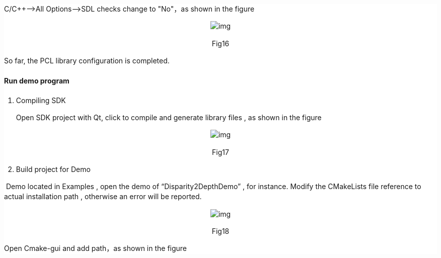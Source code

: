 

C/C++—>All Options—>SDL checks change to "No"，as shown in the figure 

<div align = 'center'>

![img](ImageFolder/fig16.png)

</div>

<div align = 'center'>
    Fig16
</div>



   So far, the PCL library configuration is completed.

 

#### Run demo program

 

1. Compiling SDK

   Open SDK project with Qt, click to compile and generate library files , as shown in the figure

 <div align = 'center'>



![img](ImageFolder/fig17.png)

 </div>

<div align = 'center'>
    Fig17
</div>



2.  Build project for Demo

​      Demo located in Examples , open the demo of “Disparity2DepthDemo” , for instance.  Modify the    CMakeLists file reference to actual installation path , otherwise an error will be reported.

 <div align = 'center'>



![img](ImageFolder/fig18.png)

 </div>

<div align = 'center'>
    Fig18
</div>





Open Cmake-gui and add path，as shown in the figure

 <div align = 'center'>  
